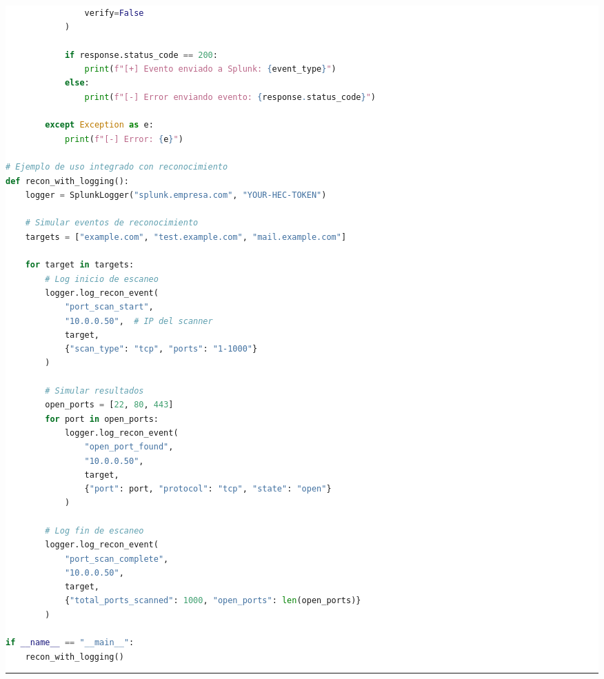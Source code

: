 ```python
                verify=False
            )
            
            if response.status_code == 200:
                print(f"[+] Evento enviado a Splunk: {event_type}")
            else:
                print(f"[-] Error enviando evento: {response.status_code}")
        
        except Exception as e:
            print(f"[-] Error: {e}")

# Ejemplo de uso integrado con reconocimiento
def recon_with_logging():
    logger = SplunkLogger("splunk.empresa.com", "YOUR-HEC-TOKEN")
    
    # Simular eventos de reconocimiento
    targets = ["example.com", "test.example.com", "mail.example.com"]
    
    for target in targets:
        # Log inicio de escaneo
        logger.log_recon_event(
            "port_scan_start",
            "10.0.0.50",  # IP del scanner
            target,
            {"scan_type": "tcp", "ports": "1-1000"}
        )
        
        # Simular resultados
        open_ports = [22, 80, 443]
        for port in open_ports:
            logger.log_recon_event(
                "open_port_found",
                "10.0.0.50",
                target,
                {"port": port, "protocol": "tcp", "state": "open"}
            )
        
        # Log fin de escaneo
        logger.log_recon_event(
            "port_scan_complete",
            "10.0.0.50",
            target,
            {"total_ports_scanned": 1000, "open_ports": len(open_ports)}
        )

if __name__ == "__main__":
    recon_with_logging()
```

---
